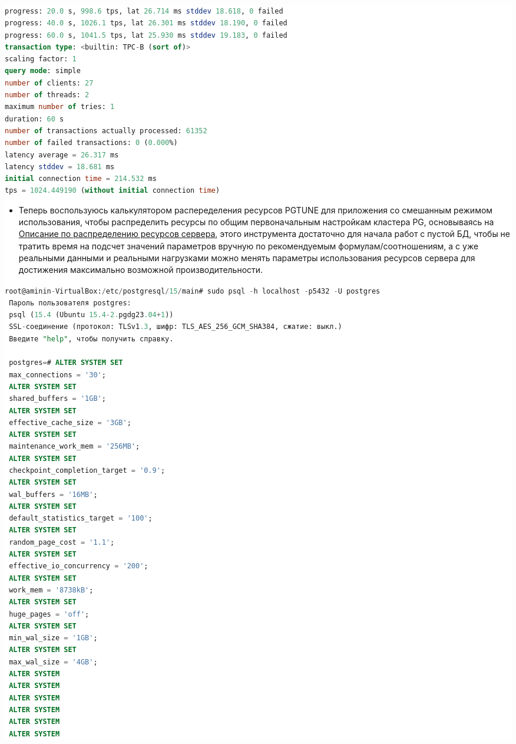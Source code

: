 ```sql
progress: 20.0 s, 998.6 tps, lat 26.714 ms stddev 18.618, 0 failed
progress: 40.0 s, 1026.1 tps, lat 26.301 ms stddev 18.190, 0 failed
progress: 60.0 s, 1041.5 tps, lat 25.930 ms stddev 19.183, 0 failed
transaction type: <builtin: TPC-B (sort of)>
scaling factor: 1
query mode: simple
number of clients: 27
number of threads: 2
maximum number of tries: 1
duration: 60 s
number of transactions actually processed: 61352
number of failed transactions: 0 (0.000%)
latency average = 26.317 ms
latency stddev = 18.681 ms
initial connection time = 214.532 ms
tps = 1024.449190 (without initial connection time)
```
  *  Теперь воспользуюсь калькулятором распеределения ресурсов PGTUNE для приложения со смешанным режимом использования, чтобы распределить ресурсы по общим первоначальным настройкам кластера PG, основываясь на [Описание по распределению ресурсов сервера](https://www.postgrespro.ru/docs/postgresql/15/runtime-config-resource), этого инструмента достаточно для начала работ с пустой БД, чтобы не тратить время на подсчет значений параметров вручную по рекомендуемым формулам/соотношениям, а с уже реальными данными и реальными нагрузками можно менять параметры использования ресурсов сервера для достижения максимально возможной производительности.
  ```sql
  root@aminin-VirtualBox:/etc/postgresql/15/main# sudo psql -h localhost -p5432 -U postgres
   Пароль пользователя postgres: 
   psql (15.4 (Ubuntu 15.4-2.pgdg23.04+1))
   SSL-соединение (протокол: TLSv1.3, шифр: TLS_AES_256_GCM_SHA384, сжатие: выкл.)
   Введите "help", чтобы получить справку.

   postgres=# ALTER SYSTEM SET
   max_connections = '30';
   ALTER SYSTEM SET
   shared_buffers = '1GB';
   ALTER SYSTEM SET
   effective_cache_size = '3GB';
   ALTER SYSTEM SET
   maintenance_work_mem = '256MB';
   ALTER SYSTEM SET
   checkpoint_completion_target = '0.9';
   ALTER SYSTEM SET
   wal_buffers = '16MB';
   ALTER SYSTEM SET
   default_statistics_target = '100';
   ALTER SYSTEM SET
   random_page_cost = '1.1';
   ALTER SYSTEM SET
   effective_io_concurrency = '200';
   ALTER SYSTEM SET
   work_mem = '8738kB';
   ALTER SYSTEM SET
   huge_pages = 'off';
   ALTER SYSTEM SET
   min_wal_size = '1GB';
   ALTER SYSTEM SET
   max_wal_size = '4GB';
   ALTER SYSTEM
   ALTER SYSTEM
   ALTER SYSTEM
   ALTER SYSTEM
   ALTER SYSTEM
   ALTER SYSTEM
  ```